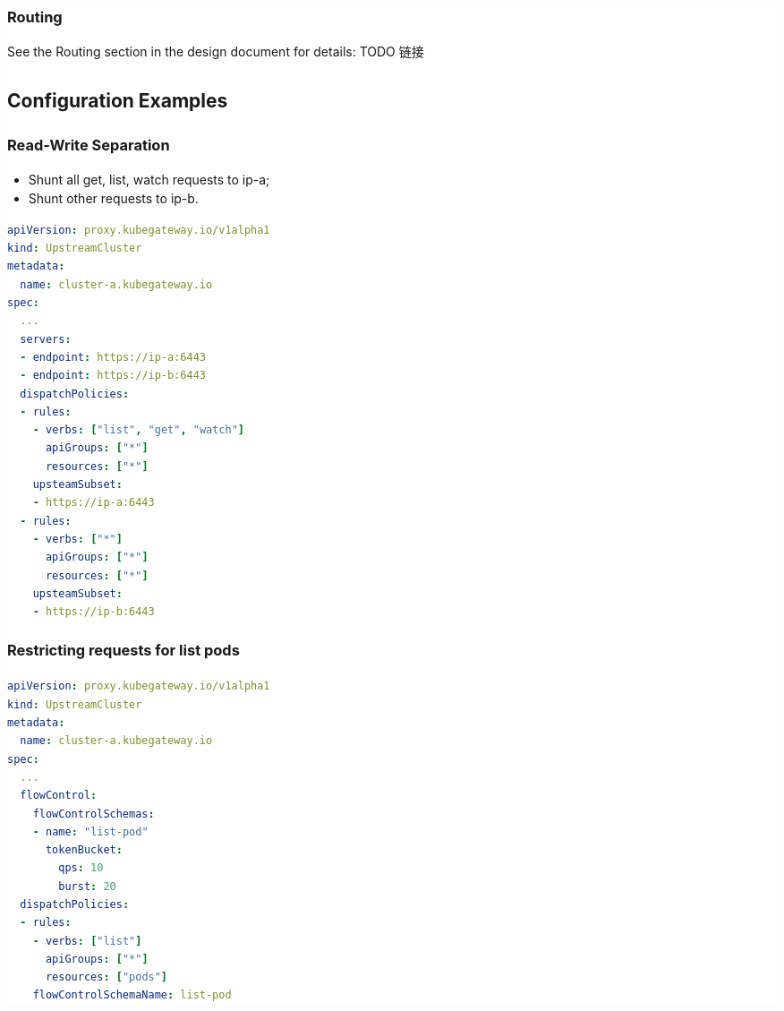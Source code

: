 ### Routing

See the Routing section in the design document for details: TODO 链接

## Configuration Examples

### Read-Write Separation

- Shunt all get, list, watch requests to ip-a;
- Shunt other requests to ip-b.

```YAML
apiVersion: proxy.kubegateway.io/v1alpha1
kind: UpstreamCluster
metadata:
  name: cluster-a.kubegateway.io
spec:
  ...
  servers:
  - endpoint: https://ip-a:6443
  - endpoint: https://ip-b:6443
  dispatchPolicies:
  - rules:
    - verbs: ["list", "get", "watch"]
      apiGroups: ["*"]
      resources: ["*"]
    upsteamSubset:
    - https://ip-a:6443
  - rules:
    - verbs: ["*"]
      apiGroups: ["*"]
      resources: ["*"]
    upsteamSubset:
    - https://ip-b:6443
```

### Restricting requests for list pods

```YAML
apiVersion: proxy.kubegateway.io/v1alpha1
kind: UpstreamCluster
metadata:
  name: cluster-a.kubegateway.io
spec:
  ...
  flowControl:
    flowControlSchemas:
    - name: "list-pod"
      tokenBucket:
        qps: 10
        burst: 20
  dispatchPolicies:
  - rules:
    - verbs: ["list"]
      apiGroups: ["*"]
      resources: ["pods"]
    flowControlSchemaName: list-pod
```
